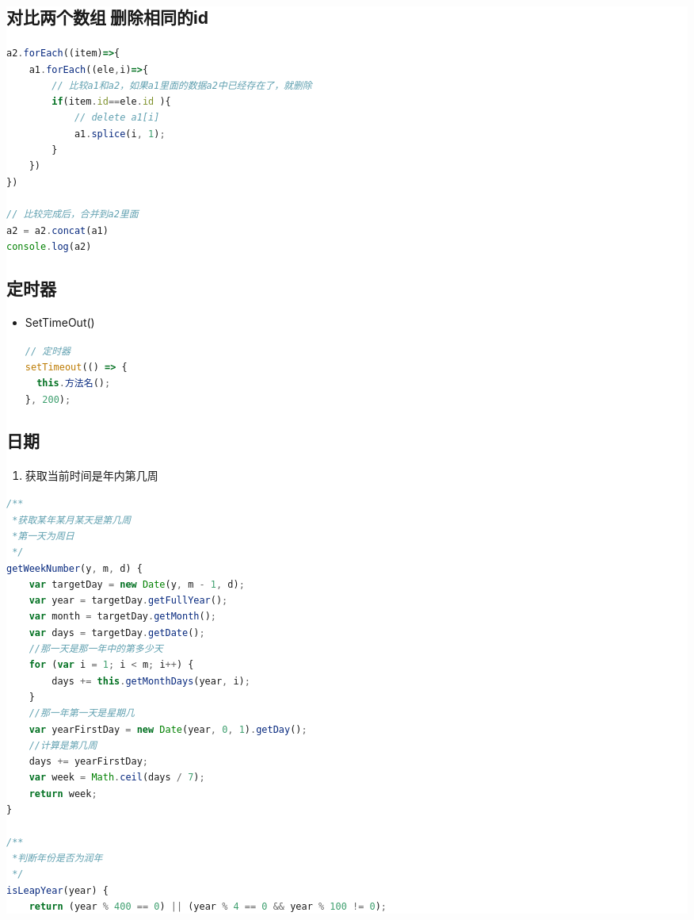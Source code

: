 



## 对比两个数组 删除相同的id

```javascript
a2.forEach((item)=>{
    a1.forEach((ele,i)=>{
        // 比较a1和a2，如果a1里面的数据a2中已经存在了，就删除
        if(item.id==ele.id ){
            // delete a1[i]
            a1.splice(i, 1);
        }
    })
})

// 比较完成后，合并到a2里面
a2 = a2.concat(a1)
console.log(a2)
```





## 定时器

- SetTimeOut()

  ```javascript
  // 定时器
  setTimeout(() => {
    this.方法名();
  }, 200);
  ```

## 日期

1. 获取当前时间是年内第几周

```javascript
/**
 *获取某年某月某天是第几周
 *第一天为周日
 */
getWeekNumber(y, m, d) {
    var targetDay = new Date(y, m - 1, d);
    var year = targetDay.getFullYear();
    var month = targetDay.getMonth();
    var days = targetDay.getDate();
    //那一天是那一年中的第多少天
    for (var i = 1; i < m; i++) {
        days += this.getMonthDays(year, i);
    }
    //那一年第一天是星期几
    var yearFirstDay = new Date(year, 0, 1).getDay();
    //计算是第几周
    days += yearFirstDay;
    var week = Math.ceil(days / 7);
    return week;
}

/**
 *判断年份是否为润年
 */
isLeapYear(year) {
    return (year % 400 == 0) || (year % 4 == 0 && year % 100 != 0);
```